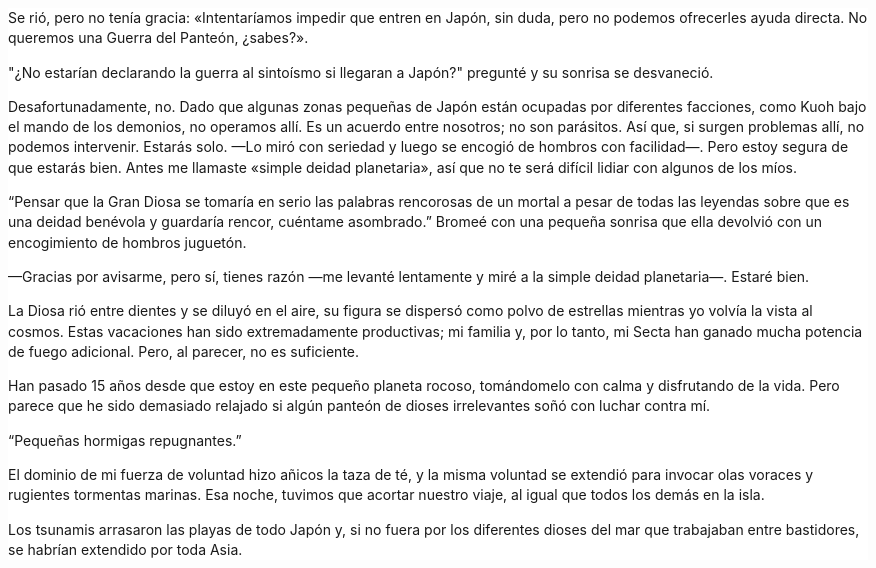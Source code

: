Se rió, pero no tenía gracia: «Intentaríamos impedir que entren en Japón, sin duda, pero no podemos ofrecerles ayuda directa. No queremos una Guerra del Panteón, ¿sabes?».

"¿No estarían declarando la guerra al sintoísmo si llegaran a Japón?" pregunté y su sonrisa se desvaneció.

Desafortunadamente, no. Dado que algunas zonas pequeñas de Japón están ocupadas por diferentes facciones, como Kuoh bajo el mando de los demonios, no operamos allí. Es un acuerdo entre nosotros; no son parásitos. Así que, si surgen problemas allí, no podemos intervenir. Estarás solo. —Lo miró con seriedad y luego se encogió de hombros con facilidad—. Pero estoy segura de que estarás bien. Antes me llamaste «simple deidad planetaria», así que no te será difícil lidiar con algunos de los míos.

“Pensar que la Gran Diosa se tomaría en serio las palabras rencorosas de un mortal a pesar de todas las leyendas sobre que es una deidad benévola y guardaría rencor, cuéntame asombrado.” Bromeé con una pequeña sonrisa que ella devolvió con un encogimiento de hombros juguetón.

—Gracias por avisarme, pero sí, tienes razón —me levanté lentamente y miré a la simple deidad planetaria—. Estaré bien.

La Diosa rió entre dientes y se diluyó en el aire, su figura se dispersó como polvo de estrellas mientras yo volvía la vista al cosmos. Estas vacaciones han sido extremadamente productivas; mi familia y, por lo tanto, mi Secta han ganado mucha potencia de fuego adicional. Pero, al parecer, no es suficiente.

Han pasado 15 años desde que estoy en este pequeño planeta rocoso, tomándomelo con calma y disfrutando de la vida. Pero parece que he sido demasiado relajado si algún panteón de dioses irrelevantes soñó con luchar contra mí.

“Pequeñas hormigas repugnantes.”

El dominio de mi fuerza de voluntad hizo añicos la taza de té, y la misma voluntad se extendió para invocar olas voraces y rugientes tormentas marinas. Esa noche, tuvimos que acortar nuestro viaje, al igual que todos los demás en la isla.

Los tsunamis arrasaron las playas de todo Japón y, si no fuera por los diferentes dioses del mar que trabajaban entre bastidores, se habrían extendido por toda Asia.
